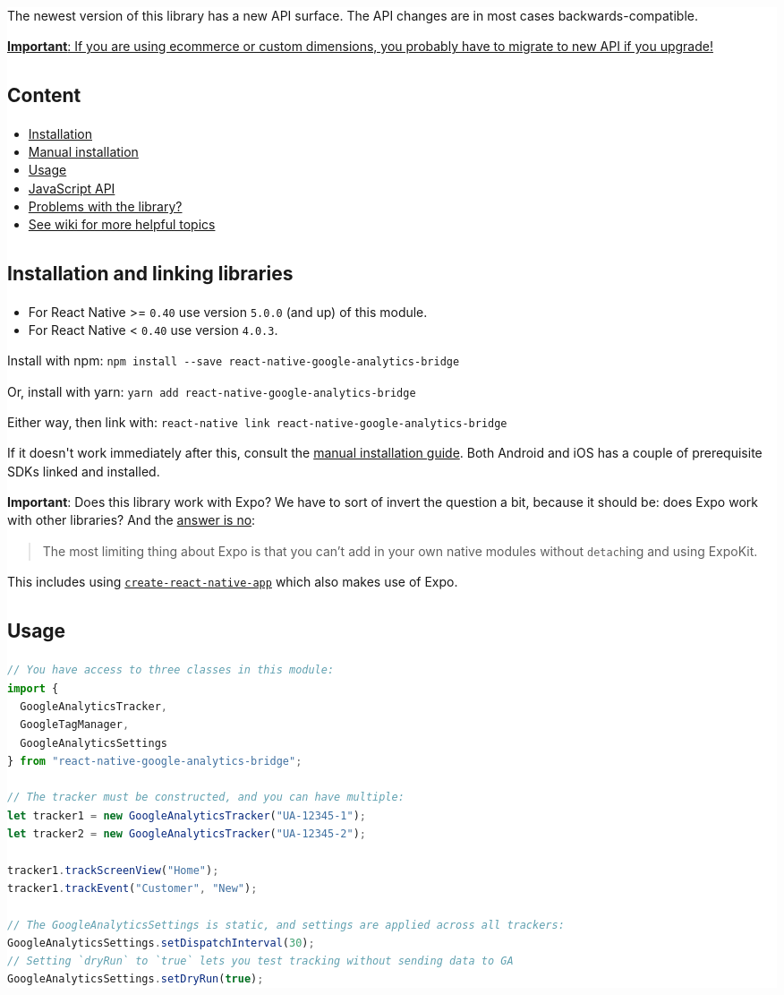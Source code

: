 The newest version of this library has a new API surface. The API changes are in most cases backwards-compatible.

[**Important**: If you are using ecommerce or custom dimensions, you probably have to migrate to new API if you upgrade!](https://github.com/idehub/react-native-google-analytics-bridge/wiki/Version-6-breaking-changes#migrating-to-new-api)

## Content

-   [Installation](#installation-and-linking-libraries)
-   [Manual installation](https://github.com/idehub/react-native-google-analytics-bridge/wiki/Manual-installation)
-   [Usage](#usage)
-   [JavaScript API](#javascript-api)
-   [Problems with the library?](https://github.com/idehub/react-native-google-analytics-bridge/wiki/Troubleshooting)
-   [See wiki for more helpful topics](https://github.com/idehub/react-native-google-analytics-bridge/wiki)

## Installation and linking libraries

-   For React Native >= `0.40` use version `5.0.0` (and up) of this module.
-   For React Native &lt; `0.40` use version `4.0.3`.

Install with npm: `npm install --save react-native-google-analytics-bridge`

Or, install with yarn: `yarn add react-native-google-analytics-bridge`

Either way, then link with: `react-native link react-native-google-analytics-bridge`

If it doesn't work immediately after this, consult the [manual installation guide](https://github.com/idehub/react-native-google-analytics-bridge/wiki/Manual-installation). Both Android and iOS has a couple of prerequisite SDKs linked and installed.

**Important**: Does this library work with Expo? We have to sort of invert the question a bit, because it should be: does Expo work with other libraries? And the [answer is no](https://docs.expo.io/versions/latest/introduction/faq.html#what-is-the-difference-between-expo-and-react-native):

> The most limiting thing about Expo is that you can’t add in your own native modules without `detach`ing and using ExpoKit.

This includes using [`create-react-native-app`](https://github.com/react-community/create-react-native-app#what-are-the-limitations-of-create-react-native-app) which also makes use of Expo.

## Usage

```javascript
// You have access to three classes in this module:
import {
  GoogleAnalyticsTracker,
  GoogleTagManager,
  GoogleAnalyticsSettings
} from "react-native-google-analytics-bridge";

// The tracker must be constructed, and you can have multiple:
let tracker1 = new GoogleAnalyticsTracker("UA-12345-1");
let tracker2 = new GoogleAnalyticsTracker("UA-12345-2");

tracker1.trackScreenView("Home");
tracker1.trackEvent("Customer", "New");

// The GoogleAnalyticsSettings is static, and settings are applied across all trackers:
GoogleAnalyticsSettings.setDispatchInterval(30);
// Setting `dryRun` to `true` lets you test tracking without sending data to GA
GoogleAnalyticsSettings.setDryRun(true);

```
